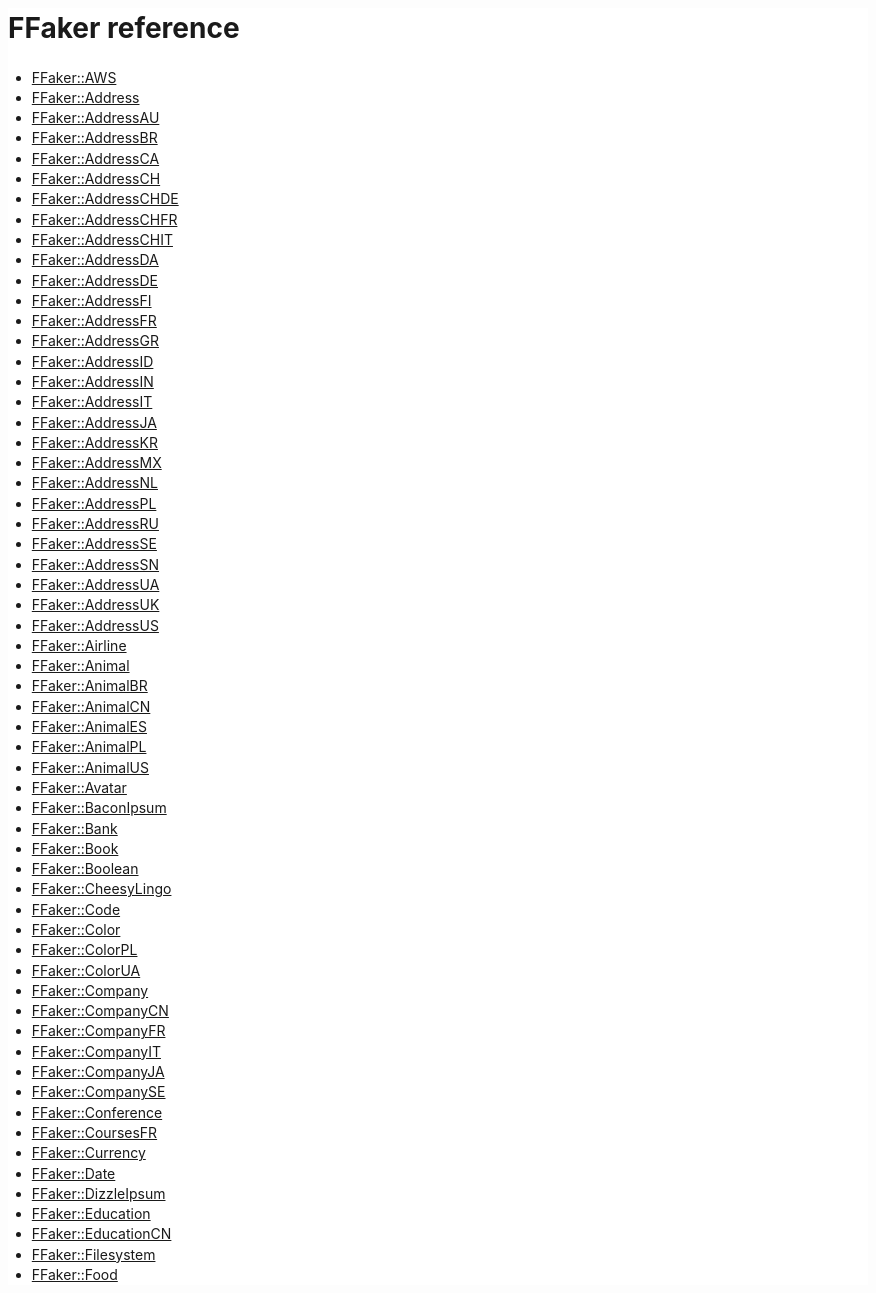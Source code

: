 # FFaker reference

 * [FFaker::AWS](#ffakeraws)
 * [FFaker::Address](#ffakeraddress)
 * [FFaker::AddressAU](#ffakeraddressau)
 * [FFaker::AddressBR](#ffakeraddressbr)
 * [FFaker::AddressCA](#ffakeraddressca)
 * [FFaker::AddressCH](#ffakeraddressch)
 * [FFaker::AddressCHDE](#ffakeraddresschde)
 * [FFaker::AddressCHFR](#ffakeraddresschfr)
 * [FFaker::AddressCHIT](#ffakeraddresschit)
 * [FFaker::AddressDA](#ffakeraddressda)
 * [FFaker::AddressDE](#ffakeraddressde)
 * [FFaker::AddressFI](#ffakeraddressfi)
 * [FFaker::AddressFR](#ffakeraddressfr)
 * [FFaker::AddressGR](#ffakeraddressgr)
 * [FFaker::AddressID](#ffakeraddressid)
 * [FFaker::AddressIN](#ffakeraddressin)
 * [FFaker::AddressIT](#ffakeraddressit)
 * [FFaker::AddressJA](#ffakeraddressja)
 * [FFaker::AddressKR](#ffakeraddresskr)
 * [FFaker::AddressMX](#ffakeraddressmx)
 * [FFaker::AddressNL](#ffakeraddressnl)
 * [FFaker::AddressPL](#ffakeraddresspl)
 * [FFaker::AddressRU](#ffakeraddressru)
 * [FFaker::AddressSE](#ffakeraddressse)
 * [FFaker::AddressSN](#ffakeraddresssn)
 * [FFaker::AddressUA](#ffakeraddressua)
 * [FFaker::AddressUK](#ffakeraddressuk)
 * [FFaker::AddressUS](#ffakeraddressus)
 * [FFaker::Airline](#ffakerairline)
 * [FFaker::Animal](#ffakeranimal)
 * [FFaker::AnimalBR](#ffakeranimalbr)
 * [FFaker::AnimalCN](#ffakeranimalcn)
 * [FFaker::AnimalES](#ffakeranimales)
 * [FFaker::AnimalPL](#ffakeranimalpl)
 * [FFaker::AnimalUS](#ffakeranimalus)
 * [FFaker::Avatar](#ffakeravatar)
 * [FFaker::BaconIpsum](#ffakerbaconipsum)
 * [FFaker::Bank](#ffakerbank)
 * [FFaker::Book](#ffakerbook)
 * [FFaker::Boolean](#ffakerboolean)
 * [FFaker::CheesyLingo](#ffakercheesylingo)
 * [FFaker::Code](#ffakercode)
 * [FFaker::Color](#ffakercolor)
 * [FFaker::ColorPL](#ffakercolorpl)
 * [FFaker::ColorUA](#ffakercolorua)
 * [FFaker::Company](#ffakercompany)
 * [FFaker::CompanyCN](#ffakercompanycn)
 * [FFaker::CompanyFR](#ffakercompanyfr)
 * [FFaker::CompanyIT](#ffakercompanyit)
 * [FFaker::CompanyJA](#ffakercompanyja)
 * [FFaker::CompanySE](#ffakercompanyse)
 * [FFaker::Conference](#ffakerconference)
 * [FFaker::CoursesFR](#ffakercoursesfr)
 * [FFaker::Currency](#ffakercurrency)
 * [FFaker::Date](#ffakerdate)
 * [FFaker::DizzleIpsum](#ffakerdizzleipsum)
 * [FFaker::Education](#ffakereducation)
 * [FFaker::EducationCN](#ffakereducationcn)
 * [FFaker::Filesystem](#ffakerfilesystem)
 * [FFaker::Food](#ffakerfood)